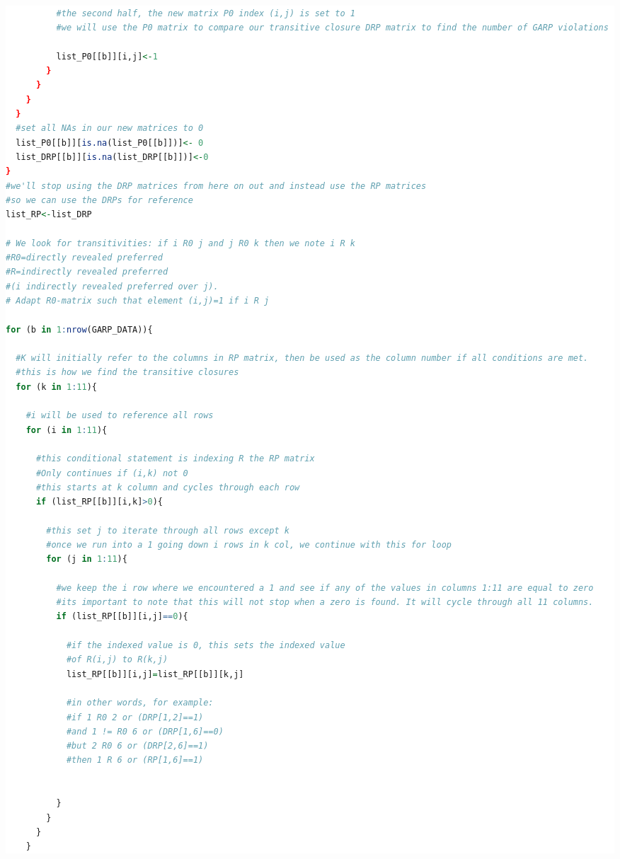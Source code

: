 ``` r
          #the second half, the new matrix P0 index (i,j) is set to 1
          #we will use the P0 matrix to compare our transitive closure DRP matrix to find the number of GARP violations
          
          list_P0[[b]][i,j]<-1
        } 
      } 
    } 
  }
  #set all NAs in our new matrices to 0
  list_P0[[b]][is.na(list_P0[[b]])]<- 0
  list_DRP[[b]][is.na(list_DRP[[b]])]<-0
}
#we'll stop using the DRP matrices from here on out and instead use the RP matrices 
#so we can use the DRPs for reference 
list_RP<-list_DRP

# We look for transitivities: if i R0 j and j R0 k then we note i R k 
#R0=directly revealed preferred 
#R=indirectly revealed preferred
#(i indirectly revealed preferred over j).
# Adapt R0-matrix such that element (i,j)=1 if i R j

for (b in 1:nrow(GARP_DATA)){
  
  #K will initially refer to the columns in RP matrix, then be used as the column number if all conditions are met. 
  #this is how we find the transitive closures
  for (k in 1:11){
    
    #i will be used to reference all rows
    for (i in 1:11){ 
      
      #this conditional statement is indexing R the RP matrix
      #Only continues if (i,k) not 0
      #this starts at k column and cycles through each row 
      if (list_RP[[b]][i,k]>0){    
        
        #this set j to iterate through all rows except k 
        #once we run into a 1 going down i rows in k col, we continue with this for loop
        for (j in 1:11){
          
          #we keep the i row where we encountered a 1 and see if any of the values in columns 1:11 are equal to zero
          #its important to note that this will not stop when a zero is found. It will cycle through all 11 columns.
          if (list_RP[[b]][i,j]==0){
            
            #if the indexed value is 0, this sets the indexed value
            #of R(i,j) to R(k,j) 
            list_RP[[b]][i,j]=list_RP[[b]][k,j]
            
            #in other words, for example:
            #if 1 R0 2 or (DRP[1,2]==1)
            #and 1 != R0 6 or (DRP[1,6]==0)
            #but 2 R0 6 or (DRP[2,6]==1)
            #then 1 R 6 or (RP[1,6]==1)
            
            
          }
        } 
      } 
    } 
```
